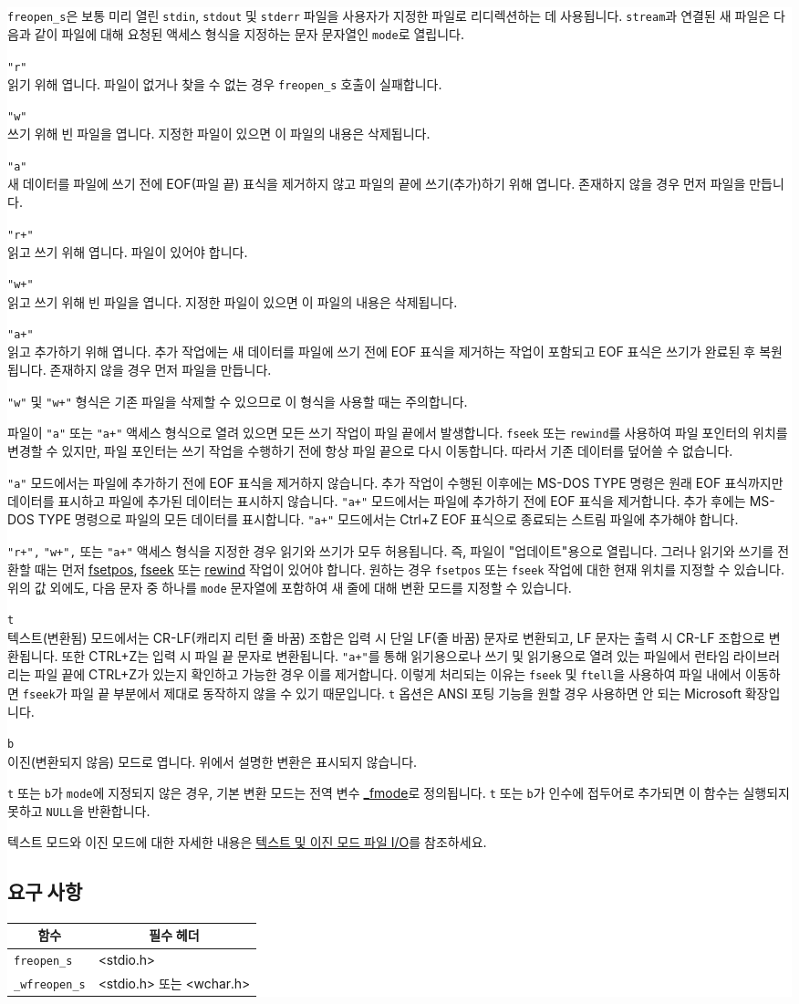  `freopen_s`은 보통 미리 열린 `stdin`, `stdout` 및 `stderr` 파일을 사용자가 지정한 파일로 리디렉션하는 데 사용됩니다.  `stream`과 연결된 새 파일은 다음과 같이 파일에 대해 요청된 액세스 형식을 지정하는 문자 문자열인 `mode`로 열립니다.  
  
 `"r"`  
 읽기 위해 엽니다.  파일이 없거나 찾을 수 없는 경우 `freopen_s` 호출이 실패합니다.  
  
 `"w"`  
 쓰기 위해 빈 파일을 엽니다.  지정한 파일이 있으면 이 파일의 내용은 삭제됩니다.  
  
 `"a"`  
 새 데이터를 파일에 쓰기 전에 EOF\(파일 끝\) 표식을 제거하지 않고 파일의 끝에 쓰기\(추가\)하기 위해 엽니다. 존재하지 않을 경우 먼저 파일을 만듭니다.  
  
 `"r+"`  
 읽고 쓰기 위해 엽니다.  파일이 있어야 합니다.  
  
 `"w+"`  
 읽고 쓰기 위해 빈 파일을 엽니다.  지정한 파일이 있으면 이 파일의 내용은 삭제됩니다.  
  
 `"a+"`  
 읽고 추가하기 위해 엽니다. 추가 작업에는 새 데이터를 파일에 쓰기 전에 EOF 표식을 제거하는 작업이 포함되고 EOF 표식은 쓰기가 완료된 후 복원됩니다. 존재하지 않을 경우 먼저 파일을 만듭니다.  
  
 `"w"` 및 `"w+"` 형식은 기존 파일을 삭제할 수 있으므로 이 형식을 사용할 때는 주의합니다.  
  
 파일이 `"a"` 또는 `"a+"` 액세스 형식으로 열려 있으면 모든 쓰기 작업이 파일 끝에서 발생합니다.  `fseek` 또는 `rewind`를 사용하여 파일 포인터의 위치를 변경할 수 있지만, 파일 포인터는 쓰기 작업을 수행하기 전에 항상 파일 끝으로 다시 이동합니다.  따라서 기존 데이터를 덮어쓸 수 없습니다.  
  
 `"a"` 모드에서는 파일에 추가하기 전에 EOF 표식을 제거하지 않습니다.  추가 작업이 수행된 이후에는 MS\-DOS TYPE 명령은 원래 EOF 표식까지만 데이터를 표시하고 파일에 추가된 데이터는 표시하지 않습니다.  `"a+"` 모드에서는 파일에 추가하기 전에 EOF 표식을 제거합니다.  추가 후에는 MS\-DOS TYPE 명령으로 파일의 모든 데이터를 표시합니다.  `"a+"` 모드에서는 Ctrl\+Z EOF 표식으로 종료되는 스트림 파일에 추가해야 합니다.  
  
 `"r+",` `"w+",` 또는 `"a+"` 액세스 형식을 지정한 경우 읽기와 쓰기가 모두 허용됩니다. 즉, 파일이 "업데이트"용으로 열립니다.  그러나 읽기와 쓰기를 전환할 때는 먼저 [fsetpos](../../c-runtime-library/reference/fsetpos.md), [fseek](../../c-runtime-library/reference/fseek-fseeki64.md) 또는 [rewind](../../c-runtime-library/reference/rewind.md) 작업이 있어야 합니다.  원하는 경우 `fsetpos` 또는 `fseek` 작업에 대한 현재 위치를 지정할 수 있습니다.  위의 값 외에도, 다음 문자 중 하나를 `mode` 문자열에 포함하여 새 줄에 대해 변환 모드를 지정할 수 있습니다.  
  
 `t`  
 텍스트\(변환됨\) 모드에서는 CR\-LF\(캐리지 리턴 줄 바꿈\) 조합은 입력 시 단일 LF\(줄 바꿈\) 문자로 변환되고, LF 문자는 출력 시 CR\-LF 조합으로 변환됩니다.  또한 CTRL\+Z는 입력 시 파일 끝 문자로 변환됩니다.  `"a+"`를 통해 읽기용으로나 쓰기 및 읽기용으로 열려 있는 파일에서 런타임 라이브러리는 파일 끝에 CTRL\+Z가 있는지 확인하고 가능한 경우 이를 제거합니다.  이렇게 처리되는 이유는 `fseek` 및 `ftell`을 사용하여 파일 내에서 이동하면 `fseek`가 파일 끝 부분에서 제대로 동작하지 않을 수 있기 때문입니다.  `t` 옵션은 ANSI 포팅 기능을 원할 경우 사용하면 안 되는 Microsoft 확장입니다.  
  
 `b`  
 이진\(변환되지 않음\) 모드로 엽니다. 위에서 설명한 변환은 표시되지 않습니다.  
  
 `t` 또는 `b`가 `mode`에 지정되지 않은 경우, 기본 변환 모드는 전역 변수 [\_fmode](../../c-runtime-library/fmode.md)로 정의됩니다.  `t` 또는 `b`가 인수에 접두어로 추가되면 이 함수는 실행되지 못하고 `NULL`을 반환합니다.  
  
 텍스트 모드와 이진 모드에 대한 자세한 내용은 [텍스트 및 이진 모드 파일 I\/O](../../c-runtime-library/text-and-binary-mode-file-i-o.md)를 참조하세요.  
  
## 요구 사항  
  
|함수|필수 헤더|  
|--------|-----------|  
|`freopen_s`|\<stdio.h\>|  
|`_wfreopen_s`|\<stdio.h\> 또는 \<wchar.h\>|  
  